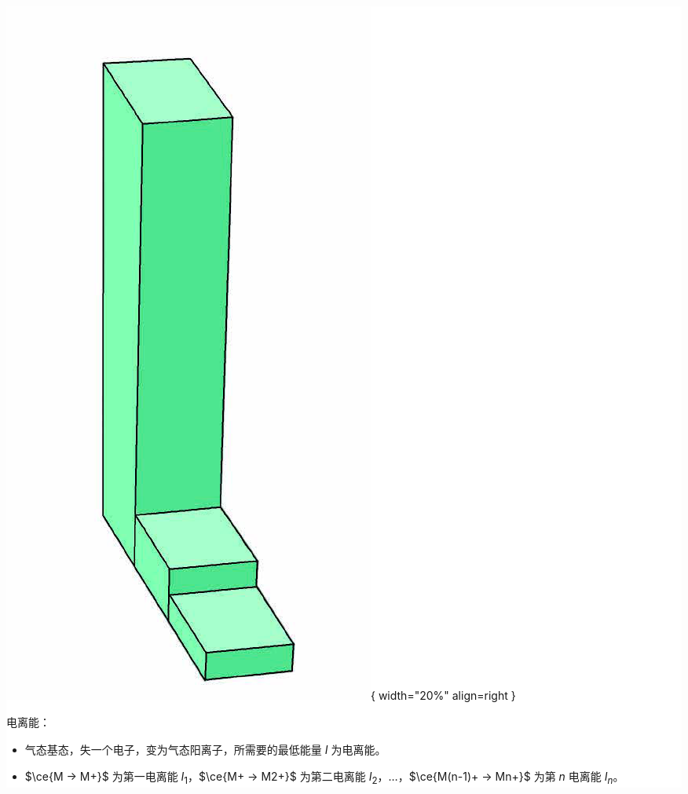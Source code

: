 ![电离能](./铍电离能.png){ width="20%" align=right }

电离能：

- 气态基态，失一个电子，变为气态阳离子，所需要的最低能量 $I$ 为电离能。

- $\ce{M -> M+}$ 为第一电离能 $I_1$，$\ce{M+ -> M2+}$ 为第二电离能 $I_2$，$\dots$，$\ce{M(n-1)+ -> Mn+}$ 为第 $n$ 电离能 $I_n$。
